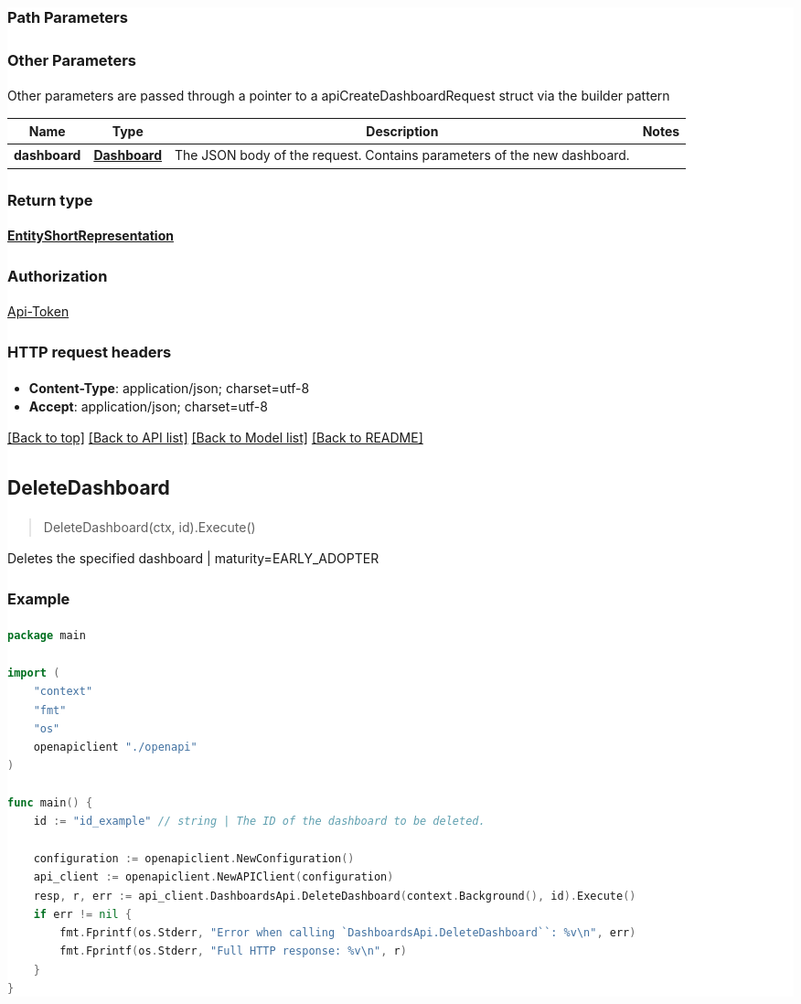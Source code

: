 ### Path Parameters



### Other Parameters

Other parameters are passed through a pointer to a apiCreateDashboardRequest struct via the builder pattern


Name | Type | Description  | Notes
------------- | ------------- | ------------- | -------------
 **dashboard** | [**Dashboard**](Dashboard.md) | The JSON body of the request. Contains parameters of the new dashboard. | 

### Return type

[**EntityShortRepresentation**](EntityShortRepresentation.md)

### Authorization

[Api-Token](../README.md#Api-Token)

### HTTP request headers

- **Content-Type**: application/json; charset=utf-8
- **Accept**: application/json; charset=utf-8

[[Back to top]](#) [[Back to API list]](../README.md#documentation-for-api-endpoints)
[[Back to Model list]](../README.md#documentation-for-models)
[[Back to README]](../README.md)


## DeleteDashboard

> DeleteDashboard(ctx, id).Execute()

Deletes the specified dashboard | maturity=EARLY_ADOPTER

### Example

```go
package main

import (
    "context"
    "fmt"
    "os"
    openapiclient "./openapi"
)

func main() {
    id := "id_example" // string | The ID of the dashboard to be deleted.

    configuration := openapiclient.NewConfiguration()
    api_client := openapiclient.NewAPIClient(configuration)
    resp, r, err := api_client.DashboardsApi.DeleteDashboard(context.Background(), id).Execute()
    if err != nil {
        fmt.Fprintf(os.Stderr, "Error when calling `DashboardsApi.DeleteDashboard``: %v\n", err)
        fmt.Fprintf(os.Stderr, "Full HTTP response: %v\n", r)
    }
}
```
